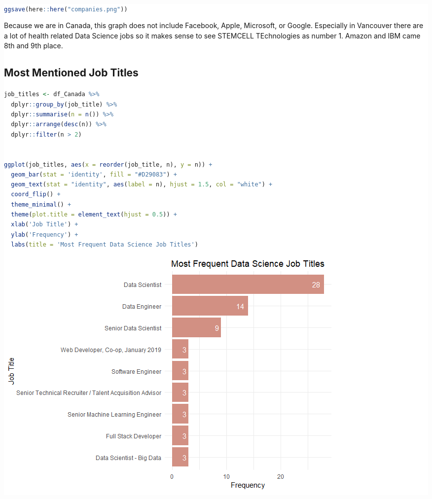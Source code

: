 ``` r
ggsave(here::here("companies.png"))
```

Because we are in Canada, this graph does not include Facebook, Apple, Microsoft, or Google. Especially in Vancouver there are a lot of health related Data Science jobs so it makes sense to see STEMCELL TEchnologies as number 1. Amazon and IBM came 8th and 9th place.

Most Mentioned Job Titles
-------------------------

``` r
job_titles <- df_Canada %>%
  dplyr::group_by(job_title) %>%
  dplyr::summarise(n = n()) %>%
  dplyr::arrange(desc(n)) %>%
  dplyr::filter(n > 2)


ggplot(job_titles, aes(x = reorder(job_title, n), y = n)) + 
  geom_bar(stat = 'identity', fill = "#D29083") + 
  geom_text(stat = "identity", aes(label = n), hjust = 1.5, col = "white") +
  coord_flip() + 
  theme_minimal() +
  theme(plot.title = element_text(hjust = 0.5)) +
  xlab('Job Title') +
  ylab('Frequency') +
  labs(title = 'Most Frequent Data Science Job Titles')
```

![](Indeed_Data_Job_Evaluation_files/figure-markdown_github/unnamed-chunk-11-1.png)
